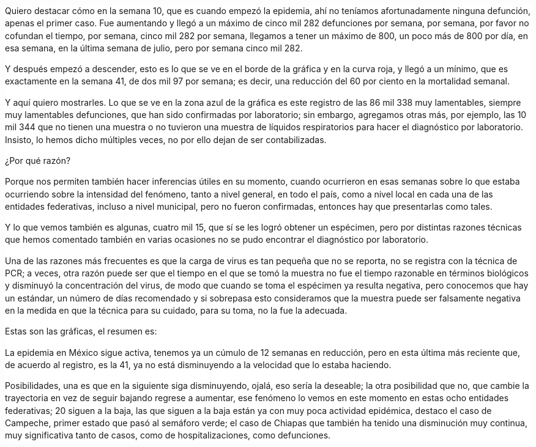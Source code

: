 Quiero destacar cómo en la semana 10, que es cuando empezó la epidemia, ahí no
teníamos afortunadamente ninguna defunción, apenas el primer caso. Fue
aumentando y llegó a un máximo de cinco mil 282 defunciones por semana, por
semana, por favor no cofundan el tiempo, por semana, cinco mil 282 por semana,
llegamos a tener un máximo de 800, un poco más de 800 por día, en esa semana,
en la última semana de julio, pero por semana cinco mil 282.

Y después empezó a descender, esto es lo que se ve en el borde de la gráfica y
en la curva roja, y llegó a un mínimo, que es exactamente en la semana 41, de
dos mil 97 por semana; es decir, una reducción del 60 por ciento en la
mortalidad semanal.

Y aquí quiero mostrarles. Lo que se ve en la zona azul de la gráfica es este
registro de las 86 mil 338 muy lamentables, siempre muy lamentables
defunciones, que han sido confirmadas por laboratorio; sin embargo, agregamos
otras más, por ejemplo, las 10 mil 344 que no tienen una muestra o no tuvieron
una muestra de líquidos respiratorios para hacer el diagnóstico por
laboratorio. Insisto, lo hemos dicho múltiples veces, no por ello dejan de ser
contabilizadas.

¿Por qué razón?

Porque nos permiten también hacer inferencias útiles en su momento, cuando
ocurrieron en esas semanas sobre lo que estaba ocurriendo sobre la intensidad
del fenómeno, tanto a nivel general, en todo el país, como a nivel local en
cada una de las entidades federativas, incluso a nivel municipal, pero no
fueron confirmadas, entonces hay que presentarlas como tales.

Y lo que vemos también es algunas, cuatro mil 15, que sí se les logró obtener
un espécimen, pero por distintas razones técnicas que hemos comentado también
en varias ocasiones no se pudo encontrar el diagnóstico por laboratorio.

Una de las razones más frecuentes es que la carga de virus es tan pequeña que
no se reporta, no se registra con la técnica de PCR; a veces, otra razón puede
ser que el tiempo en el que se tomó la muestra no fue el tiempo razonable en
términos biológicos y disminuyó la concentración del virus, de modo que cuando
se toma el espécimen ya resulta negativa, pero conocemos que hay un estándar,
un número de días recomendado y si sobrepasa esto consideramos que la muestra
puede ser falsamente negativa en la medida en que la técnica para su cuidado,
para su toma, no la fue la adecuada.

Estas son las gráficas, el resumen es:

La epidemia en México sigue activa, tenemos ya un cúmulo de 12 semanas en
reducción, pero en esta última más reciente que, de acuerdo al registro, es la
41, ya no está disminuyendo a la velocidad que lo estaba haciendo.

Posibilidades, una es que en la siguiente siga disminuyendo, ojalá, eso sería
la deseable; la otra posibilidad que no, que cambie la trayectoria en vez de
seguir bajando regrese a aumentar, ese fenómeno lo vemos en este momento en
estas ocho entidades federativas; 20 siguen a la baja, las que siguen a la
baja están ya con muy poca actividad epidémica, destaco el caso de Campeche,
primer estado que pasó al semáforo verde; el caso de Chiapas que también ha
tenido una disminución muy continua, muy significativa tanto de casos, como de
hospitalizaciones, como defunciones.
